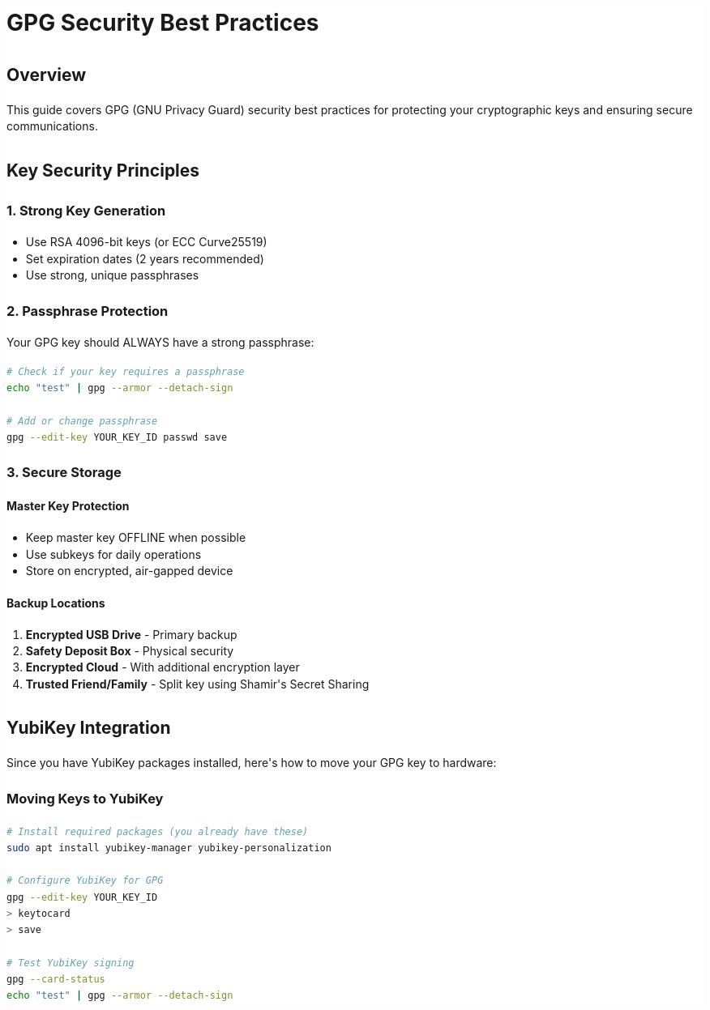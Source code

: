 # GPG Security Best Practices

## Overview
This guide covers GPG (GNU Privacy Guard) security best practices for protecting your cryptographic keys and ensuring secure communications.

## Key Security Principles

### 1. Strong Key Generation
- Use RSA 4096-bit keys (or ECC Curve25519)
- Set expiration dates (2 years recommended)
- Use strong, unique passphrases

### 2. Passphrase Protection
Your GPG key should ALWAYS have a strong passphrase:
```bash
# Check if your key requires a passphrase
echo "test" | gpg --armor --detach-sign

# Add or change passphrase
gpg --edit-key YOUR_KEY_ID passwd save
```

### 3. Secure Storage

#### Master Key Protection
- Keep master key OFFLINE when possible
- Use subkeys for daily operations
- Store on encrypted, air-gapped device

#### Backup Locations
1. **Encrypted USB Drive** - Primary backup
2. **Safety Deposit Box** - Physical security
3. **Encrypted Cloud** - With additional encryption layer
4. **Trusted Friend/Family** - Split key using Shamir's Secret Sharing

## YubiKey Integration

Since you have YubiKey packages installed, here's how to move your GPG key to hardware:

### Moving Keys to YubiKey
```bash
# Install required packages (you already have these)
sudo apt install yubikey-manager yubikey-personalization

# Configure YubiKey for GPG
gpg --edit-key YOUR_KEY_ID
> keytocard
> save

# Test YubiKey signing
gpg --card-status
echo "test" | gpg --armor --detach-sign
```
